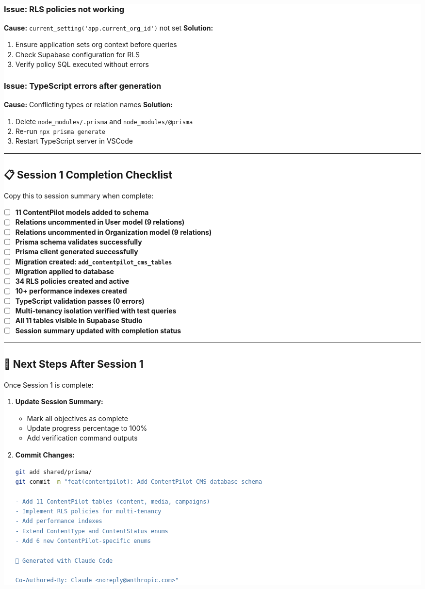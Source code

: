 ### Issue: RLS policies not working

**Cause:** `current_setting('app.current_org_id')` not set
**Solution:**
1. Ensure application sets org context before queries
2. Check Supabase configuration for RLS
3. Verify policy SQL executed without errors

### Issue: TypeScript errors after generation

**Cause:** Conflicting types or relation names
**Solution:**
1. Delete `node_modules/.prisma` and `node_modules/@prisma`
2. Re-run `npx prisma generate`
3. Restart TypeScript server in VSCode

---

## 📋 Session 1 Completion Checklist

Copy this to session summary when complete:

- [ ] **11 ContentPilot models added to schema**
- [ ] **Relations uncommented in User model (9 relations)**
- [ ] **Relations uncommented in Organization model (9 relations)**
- [ ] **Prisma schema validates successfully**
- [ ] **Prisma client generated successfully**
- [ ] **Migration created: `add_contentpilot_cms_tables`**
- [ ] **Migration applied to database**
- [ ] **34 RLS policies created and active**
- [ ] **10+ performance indexes created**
- [ ] **TypeScript validation passes (0 errors)**
- [ ] **Multi-tenancy isolation verified with test queries**
- [ ] **All 11 tables visible in Supabase Studio**
- [ ] **Session summary updated with completion status**

---

## 🎯 Next Steps After Session 1

Once Session 1 is complete:

1. **Update Session Summary:**
   - Mark all objectives as complete
   - Update progress percentage to 100%
   - Add verification command outputs

2. **Commit Changes:**
   ```bash
   git add shared/prisma/
   git commit -m "feat(contentpilot): Add ContentPilot CMS database schema

   - Add 11 ContentPilot tables (content, media, campaigns)
   - Implement RLS policies for multi-tenancy
   - Add performance indexes
   - Extend ContentType and ContentStatus enums
   - Add 6 new ContentPilot-specific enums

   🤖 Generated with Claude Code

   Co-Authored-By: Claude <noreply@anthropic.com>"
   ```
